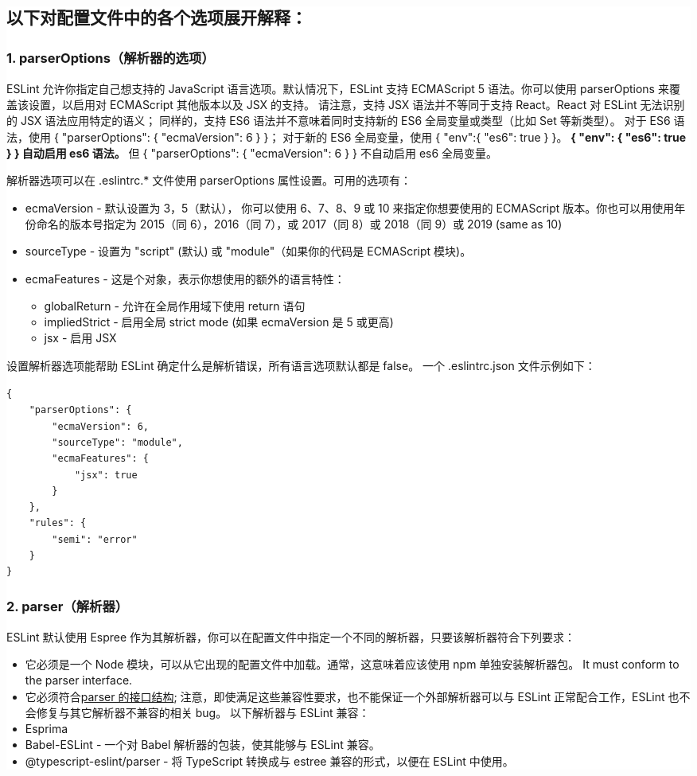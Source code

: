 ## 以下对配置文件中的各个选项展开解释：

### 1. parserOptions（解析器的选项）

ESLint 允许你指定自己想支持的 JavaScript 语言选项。默认情况下，ESLint 支持 ECMAScript 5 语法。你可以使用 parserOptions 来覆盖该设置，以启用对 ECMAScript 其他版本以及 JSX 的支持。
请注意，支持 JSX 语法并不等同于支持 React。React 对 ESLint 无法识别的 JSX 语法应用特定的语义；
同样的，支持 ES6 语法并不意味着同时支持新的 ES6 全局变量或类型（比如 Set 等新类型）。
对于 ES6 语法，使用 { "parserOptions": { "ecmaVersion": 6 } }；
对于新的 ES6 全局变量，使用 { "env":{ "es6": true } }。
**{ "env": { "es6": true } } 自动启用 es6 语法。**
但 { "parserOptions": { "ecmaVersion": 6 } } 不自动启用 es6 全局变量。

解析器选项可以在 .eslintrc.\* 文件使用 parserOptions 属性设置。可用的选项有：

-   ecmaVersion - 默认设置为 3，5（默认）， 你可以使用 6、7、8、9 或 10 来指定你想要使用的 ECMAScript 版本。你也可以用使用年份命名的版本号指定为 2015（同 6），2016（同 7），或 2017（同 8）或 2018（同 9）或 2019 (same as 10)
-   sourceType - 设置为 "script" (默认) 或 "module"（如果你的代码是 ECMAScript 模块)。

-   ecmaFeatures - 这是个对象，表示你想使用的额外的语言特性：
    -   globalReturn - 允许在全局作用域下使用 return 语句
    -   impliedStrict - 启用全局 strict mode (如果 ecmaVersion 是 5 或更高)
    -   jsx - 启用 JSX

设置解析器选项能帮助 ESLint 确定什么是解析错误，所有语言选项默认都是 false。
一个 .eslintrc.json 文件示例如下：

```
{
    "parserOptions": {
        "ecmaVersion": 6,
        "sourceType": "module",
        "ecmaFeatures": {
            "jsx": true
        }
    },
    "rules": {
        "semi": "error"
    }
}
```

### 2. parser（解析器）

ESLint 默认使用 Espree 作为其解析器，你可以在配置文件中指定一个不同的解析器，只要该解析器符合下列要求：

-   它必须是一个 Node 模块，可以从它出现的配置文件中加载。通常，这意味着应该使用 npm 单独安装解析器包。
    It must conform to the parser interface.
-   它必须符合[parser 的接口结构](https://eslint.bootcss.com/docs/developer-guide/working-with-custom-parsers);
    注意，即使满足这些兼容性要求，也不能保证一个外部解析器可以与 ESLint 正常配合工作，ESLint 也不会修复与其它解析器不兼容的相关 bug。
    以下解析器与 ESLint 兼容：
-   Esprima
-   Babel-ESLint - 一个对 Babel 解析器的包装，使其能够与 ESLint 兼容。
-   @typescript-eslint/parser - 将 TypeScript 转换成与 estree 兼容的形式，以便在 ESLint 中使用。
